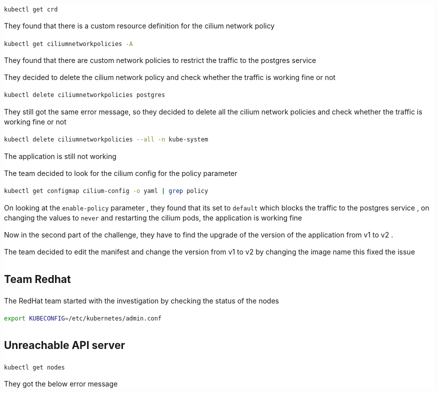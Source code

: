 
```bash
kubectl get crd
```

They found that there is a custom resource definition for the cilium network policy

```bash
kubectl get ciliumnetworkpolicies -A
``` 
They found that there are custom network policies to restrict the traffic to the postgres service

They decided to delete the cilium network policy and check whether the traffic is working fine or not

```bash
kubectl delete ciliumnetworkpolicies postgres
```


They still got the same error message, so they decided to delete all the cilium network policies and check whether the traffic is working fine or not

```bash
kubectl delete ciliumnetworkpolicies --all -n kube-system
```

The application is still not working 

The team decided to look for the cilium config for the policy parameter

```bash
kubectl get configmap cilium-config -o yaml | grep policy 
```

On looking at the `enable-policy` parameter , they found that its set to `default` which blocks the traffic to the postgres service , on changing the values to `never` and restarting the cilium pods, the application is working fine

Now in the second part of the challenge, they have to find the upgrade of the version of the application from v1 to v2 . 

The team decided to edit the manifest and change the version from v1 to v2 by changing the image name this fixed the issue


## Team Redhat 


The RedHat team started with the investigation by checking the status of the nodes

```bash
export KUBECONFIG=/etc/kubernetes/admin.conf
```

## Unreachable API server

```bash
kubectl get nodes
```

They got the below error message
